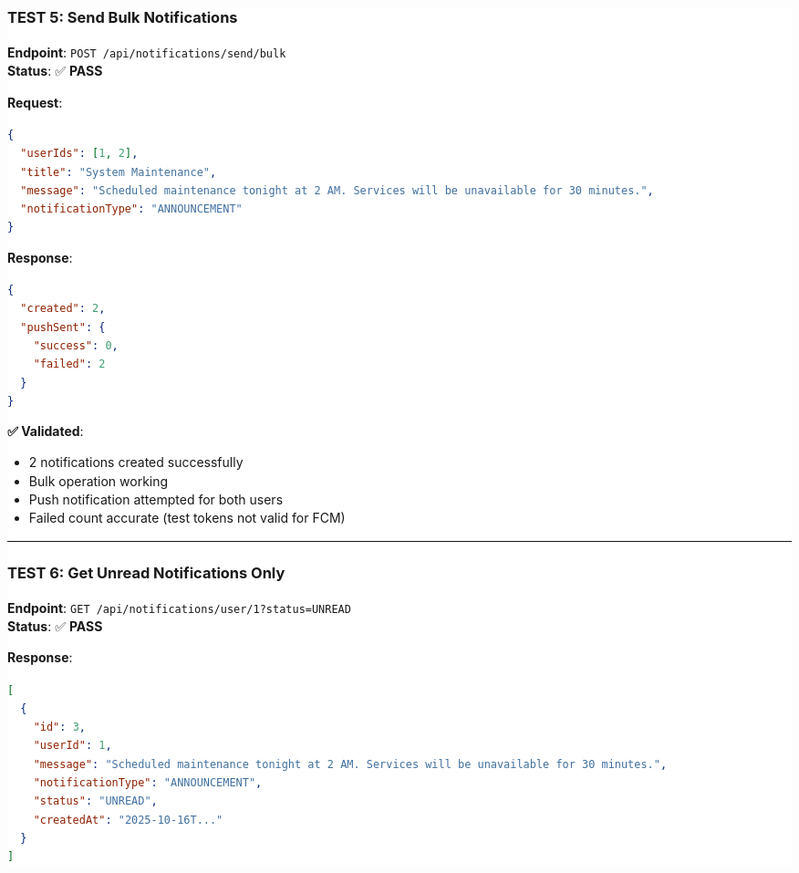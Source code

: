 
### **TEST 5: Send Bulk Notifications**

**Endpoint**: `POST /api/notifications/send/bulk`  
**Status**: ✅ **PASS**

**Request**:

```json
{
  "userIds": [1, 2],
  "title": "System Maintenance",
  "message": "Scheduled maintenance tonight at 2 AM. Services will be unavailable for 30 minutes.",
  "notificationType": "ANNOUNCEMENT"
}
```

**Response**:

```json
{
  "created": 2,
  "pushSent": {
    "success": 0,
    "failed": 2
  }
}
```

**✅ Validated**:

- 2 notifications created successfully
- Bulk operation working
- Push notification attempted for both users
- Failed count accurate (test tokens not valid for FCM)

---

### **TEST 6: Get Unread Notifications Only**

**Endpoint**: `GET /api/notifications/user/1?status=UNREAD`  
**Status**: ✅ **PASS**

**Response**:

```json
[
  {
    "id": 3,
    "userId": 1,
    "message": "Scheduled maintenance tonight at 2 AM. Services will be unavailable for 30 minutes.",
    "notificationType": "ANNOUNCEMENT",
    "status": "UNREAD",
    "createdAt": "2025-10-16T..."
  }
]
```
